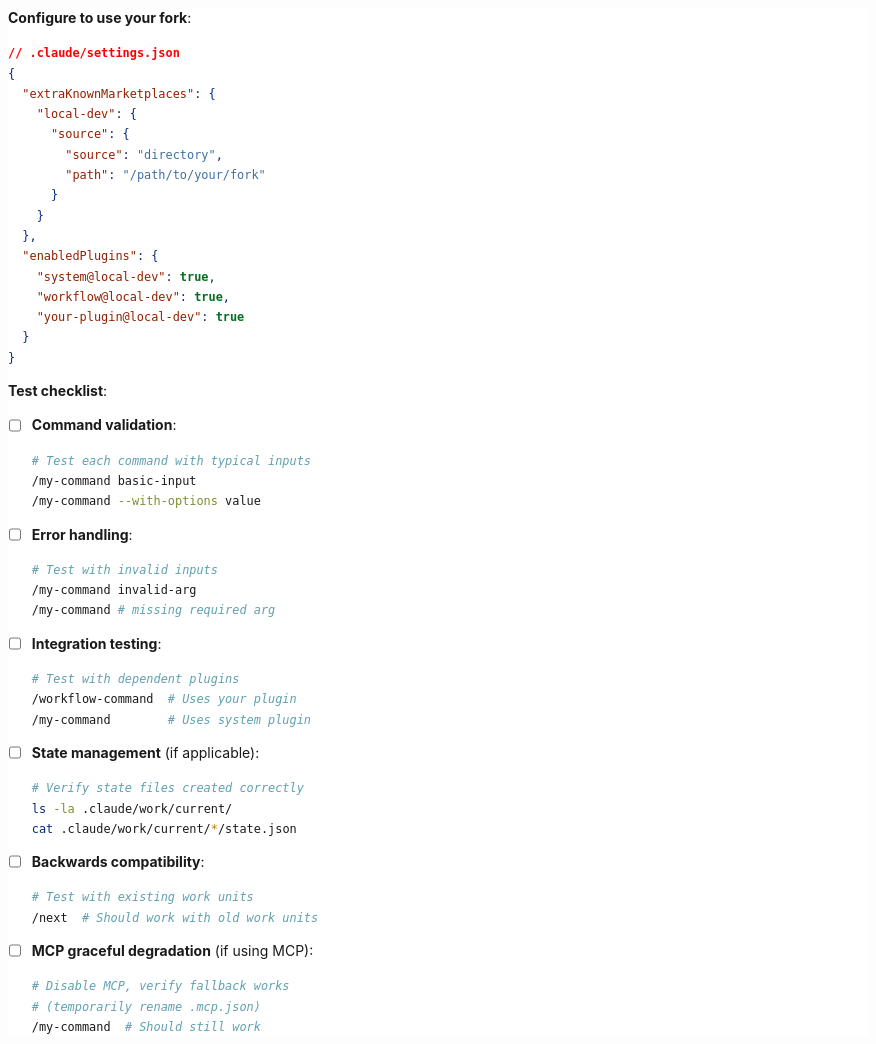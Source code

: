 **Configure to use your fork**:
```json
// .claude/settings.json
{
  "extraKnownMarketplaces": {
    "local-dev": {
      "source": {
        "source": "directory",
        "path": "/path/to/your/fork"
      }
    }
  },
  "enabledPlugins": {
    "system@local-dev": true,
    "workflow@local-dev": true,
    "your-plugin@local-dev": true
  }
}
```

**Test checklist**:

- [ ] **Command validation**:
  ```bash
  # Test each command with typical inputs
  /my-command basic-input
  /my-command --with-options value
  ```

- [ ] **Error handling**:
  ```bash
  # Test with invalid inputs
  /my-command invalid-arg
  /my-command # missing required arg
  ```

- [ ] **Integration testing**:
  ```bash
  # Test with dependent plugins
  /workflow-command  # Uses your plugin
  /my-command        # Uses system plugin
  ```

- [ ] **State management** (if applicable):
  ```bash
  # Verify state files created correctly
  ls -la .claude/work/current/
  cat .claude/work/current/*/state.json
  ```

- [ ] **Backwards compatibility**:
  ```bash
  # Test with existing work units
  /next  # Should work with old work units
  ```

- [ ] **MCP graceful degradation** (if using MCP):
  ```bash
  # Disable MCP, verify fallback works
  # (temporarily rename .mcp.json)
  /my-command  # Should still work
  ```
